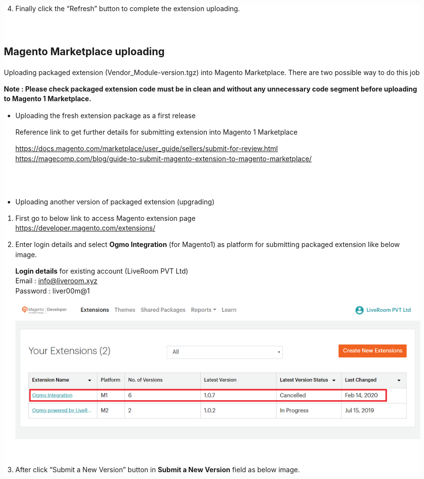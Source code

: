 
4. Finally click the “Refresh” button to complete the extension uploading. 

<br/>

## Magento Marketplace uploading

Uploading packaged extension (Vendor_Module-version.tgz) into Magento Marketplace. There are two possible way to do this job 

**Note : Please check packaged extension code must be in clean and without any unnecessary code segment before uploading to Magento 1 Marketplace.**

*  Uploading the fresh extension package as a first release 

    Reference link to get further details for submitting extension into Magento 1 Marketplace <br/>
    
    https://docs.magento.com/marketplace/user_guide/sellers/submit-for-review.html <br/>
    https://magecomp.com/blog/guide-to-submit-magento-extension-to-magento-marketplace/ 
 
 <br/><br/>
 
*  Uploading another version of packaged extension (upgrading)

1. First go to below link to access Magento extension page <br/>
    https://developer.magento.com/extensions/

2. Enter login details and select **Ogmo Integration** (for Magento1) as platform for submitting packaged extension like below image.

    **Login details** for existing account (LiveRoom PVT Ltd) <br/>
    Email : info@liveroom.xyz <br/>
    Password : liver00m@1

    ![alt test](https://github.com/dinodniluksha/MAGENTO-WORKS/blob/master/Magento-v_1.X/README_IMAGES/Magento_Plugins/Magento1/further/extension.PNG)
    
    <br/>
    
3. After click “Submit a New Version” button in **Submit a New Version** field as below image.
